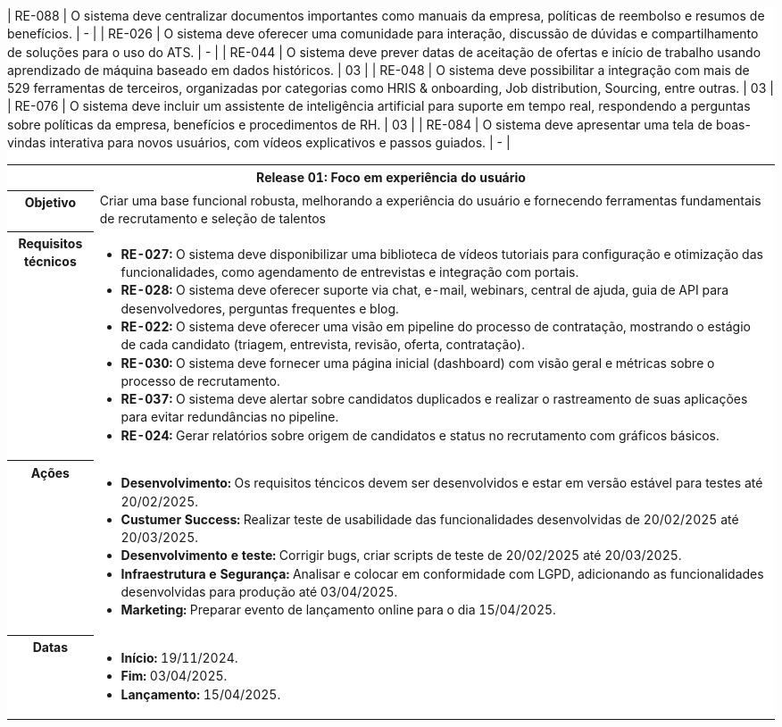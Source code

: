 | RE-088                     | O sistema deve centralizar documentos importantes como manuais da empresa, políticas de reembolso e resumos de benefícios. | - |
| RE-026                     | O sistema deve oferecer uma comunidade para interação, discussão de dúvidas e compartilhamento de soluções para o uso do ATS. | - |
| RE-044                     | O sistema deve prever datas de aceitação de ofertas e início de trabalho usando aprendizado de máquina baseado em dados históricos. | 03 |
| RE-048                     | O sistema deve possibilitar a integração com mais de 529 ferramentas de terceiros, organizadas por categorias como HRIS & onboarding, Job distribution, Sourcing, entre outras. | 03 |
| RE-076                     | O sistema deve incluir um assistente de inteligência artificial para suporte em tempo real, respondendo a perguntas sobre políticas da empresa, benefícios e procedimentos de RH. | 03 |
| RE-084                     | O sistema deve apresentar uma tela de boas-vindas interativa para novos usuários, com vídeos explicativos e passos guiados. | - |


<table>
    <tr>
        <th colspan="2">Release 01: Foco em experiência do usuário</th>
    </tr>
    <tr>
        <th>Objetivo</th>
        <td>Criar uma base funcional robusta, melhorando a experiência do usuário e fornecendo ferramentas fundamentais de recrutamento e seleção de talentos</td>
    </tr>
    <tr>
        <th>Requisitos técnicos</th>
        <td> 
            <ul>
                <li> <b> RE-027: </b> O sistema deve disponibilizar uma biblioteca de vídeos tutoriais para configuração e otimização das funcionalidades, como agendamento de entrevistas e integração com portais.</li>
                <li><b> RE-028: </b> O sistema deve oferecer suporte via chat, e-mail, webinars, central de ajuda, guia de API para desenvolvedores, perguntas frequentes e blog.</b></li>
               <li><b> RE-022: </b> O sistema deve oferecer uma visão em pipeline do processo de contratação, mostrando o estágio de cada candidato (triagem, entrevista, revisão, oferta, contratação).</b></li>
               <li><b> RE-030: </b> O sistema deve fornecer uma página inicial (dashboard) com visão geral e métricas sobre o processo de recrutamento.</b></li>
               <li><b> RE-037: </b> O sistema deve alertar sobre candidatos duplicados e realizar o rastreamento de suas aplicações para evitar redundâncias no pipeline.</b></li>
               <li><b> RE-024: </b> Gerar relatórios sobre origem de candidatos e status no recrutamento com gráficos básicos.</b></li>
            </ul> 
        </td>
    </tr>
    <tr>
        <th>Ações</th>
        <td> 
            <ul>
                <li> <b> Desenvolvimento: </b> Os requisitos téncicos devem ser desenvolvidos e estar em versão estável para testes até 20/02/2025.</li>
                <li> <b> Custumer Success: </b> Realizar teste de usabilidade das funcionalidades desenvolvidas de 20/02/2025 até 20/03/2025.</li>
                <li> <b> Desenvolvimento e teste: </b> Corrigir bugs, criar scripts de teste de 20/02/2025 até 20/03/2025.</li>
                <li> <b> Infraestrutura e Segurança: </b> Analisar e colocar em conformidade com LGPD, adicionando as funcionalidades desenvolvidas para produção até 03/04/2025.</li>
                <li> <b> Marketing: </b> Preparar evento de lançamento online para o dia 15/04/2025.</li>
            </ul> 
        </td>
    </tr>
    <tr>
        <th>Datas</th>
        <td> 
            <ul>
                <li> <b> Início: </b> 19/11/2024.</li>
                <li> <b> Fim: </b> 03/04/2025.</li>
                <li> <b> Lançamento: </b> 15/04/2025.</li>